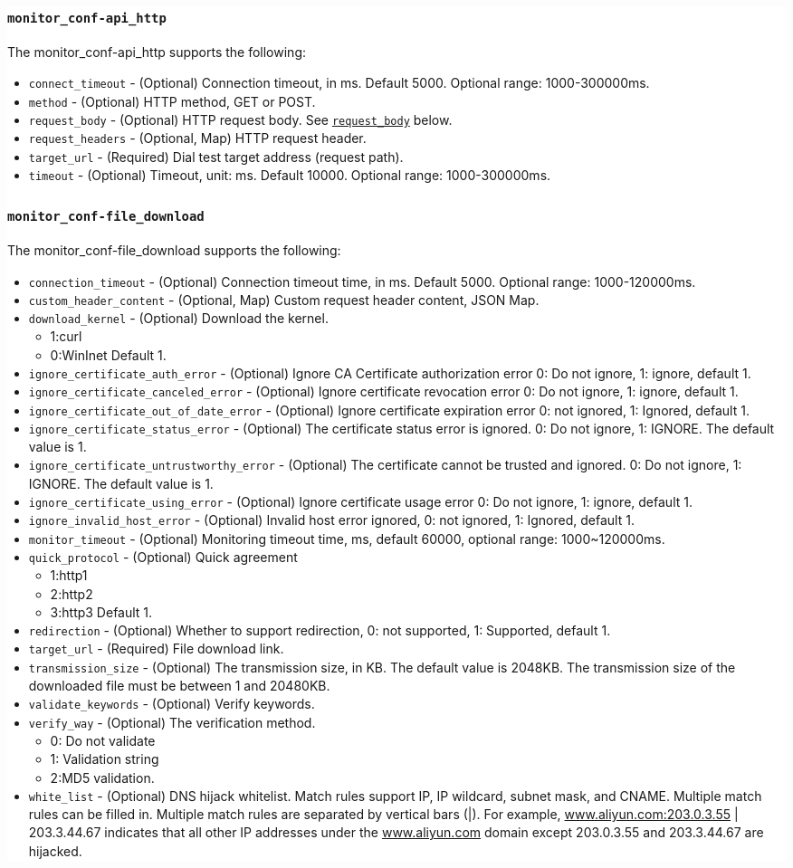 ### `monitor_conf-api_http`

The monitor_conf-api_http supports the following:
* `connect_timeout` - (Optional) Connection timeout, in ms. Default 5000. Optional range: 1000-300000ms.
* `method` - (Optional) HTTP method, GET or POST.
* `request_body` - (Optional) HTTP request body. See [`request_body`](#monitor_conf-api_http-request_body) below.
* `request_headers` - (Optional, Map) HTTP request header.
* `target_url` - (Required) Dial test target address (request path).
* `timeout` - (Optional) Timeout, unit: ms. Default 10000. Optional range: 1000-300000ms.

### `monitor_conf-file_download`

The monitor_conf-file_download supports the following:
* `connection_timeout` - (Optional) Connection timeout time, in ms. Default 5000. Optional range: 1000-120000ms.
* `custom_header_content` - (Optional, Map) Custom request header content, JSON Map.
* `download_kernel` - (Optional) Download the kernel.
  - 1:curl
  - 0:WinInet
Default 1.
* `ignore_certificate_auth_error` - (Optional) Ignore CA Certificate authorization error 0: Do not ignore, 1: ignore, default 1.
* `ignore_certificate_canceled_error` - (Optional) Ignore certificate revocation error 0: Do not ignore, 1: ignore, default 1.
* `ignore_certificate_out_of_date_error` - (Optional) Ignore certificate expiration error 0: not ignored, 1: Ignored, default 1.
* `ignore_certificate_status_error` - (Optional) The certificate status error is ignored. 0: Do not ignore, 1: IGNORE. The default value is 1.
* `ignore_certificate_untrustworthy_error` - (Optional) The certificate cannot be trusted and ignored. 0: Do not ignore, 1: IGNORE. The default value is 1.
* `ignore_certificate_using_error` - (Optional) Ignore certificate usage error 0: Do not ignore, 1: ignore, default 1.
* `ignore_invalid_host_error` - (Optional) Invalid host error ignored, 0: not ignored, 1: Ignored, default 1.
* `monitor_timeout` - (Optional) Monitoring timeout time, ms, default 60000, optional range: 1000~120000ms.
* `quick_protocol` - (Optional) Quick agreement
  - 1:http1
  - 2:http2
  - 3:http3
Default 1.
* `redirection` - (Optional) Whether to support redirection, 0: not supported, 1: Supported, default 1.
* `target_url` - (Required) File download link.
* `transmission_size` - (Optional) The transmission size, in KB. The default value is 2048KB. The transmission size of the downloaded file must be between 1 and 20480KB.
* `validate_keywords` - (Optional) Verify keywords.
* `verify_way` - (Optional) The verification method.
  - 0: Do not validate
  - 1: Validation string
  - 2:MD5 validation.
* `white_list` - (Optional) DNS hijack whitelist. Match rules support IP, IP wildcard, subnet mask, and CNAME. Multiple match rules can be filled in. Multiple match rules are separated by vertical bars (|). For example, www.aliyun.com:203.0.3.55 | 203.3.44.67 indicates that all other IP addresses under the www.aliyun.com domain except 203.0.3.55 and 203.3.44.67 are hijacked.
